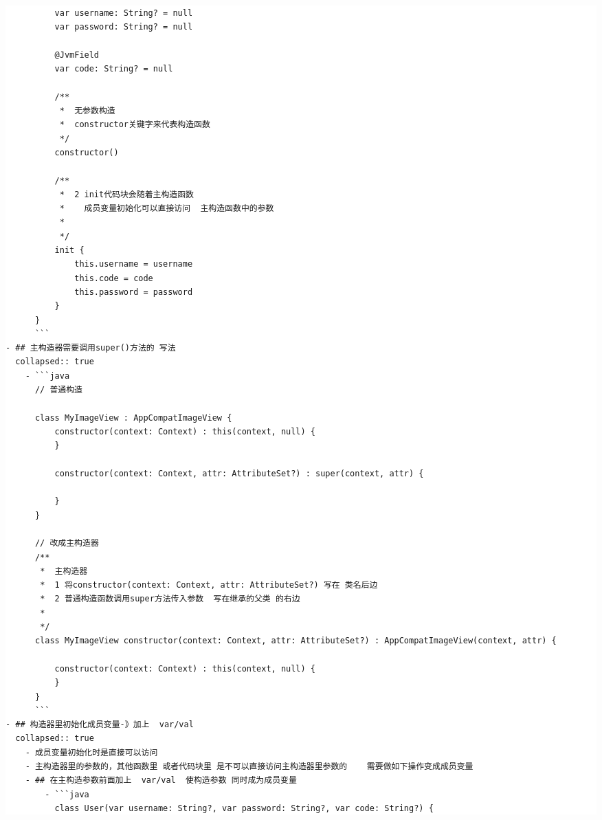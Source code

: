 		      var username: String? = null
		      var password: String? = null
		   
		      @JvmField
		      var code: String? = null
		   
		      /**
		       *  无参数构造
		       *  constructor关键字来代表构造函数
		       */
		      constructor()
		   
		      /**
		       *  2 init代码块会随着主构造函数
		       *    成员变量初始化可以直接访问  主构造函数中的参数
		       *  
		       */
		      init {
		          this.username = username
		          this.code = code
		          this.password = password
		      }
		  }
		  ```
	- ## 主构造器需要调用super()方法的 写法
	  collapsed:: true
		- ```java
		  // 普通构造
		   
		  class MyImageView : AppCompatImageView {
		      constructor(context: Context) : this(context, null) {
		      }
		   
		      constructor(context: Context, attr: AttributeSet?) : super(context, attr) {
		   
		      }
		  }
		   
		  // 改成主构造器
		  /**
		   *  主构造器
		   *  1 将constructor(context: Context, attr: AttributeSet?) 写在 类名后边
		   *  2 普通构造函数调用super方法传入参数  写在继承的父类 的右边
		   *
		   */
		  class MyImageView constructor(context: Context, attr: AttributeSet?) : AppCompatImageView(context, attr) {
		     
		      constructor(context: Context) : this(context, null) {
		      }
		  }
		  ```
	- ## 构造器里初始化成员变量-》加上  var/val
	  collapsed:: true
		- 成员变量初始化时是直接可以访问
		- 主构造器里的参数的，其他函数里 或者代码块里 是不可以直接访问主构造器里参数的    需要做如下操作变成成员变量
		- ## 在主构造参数前面加上  var/val  使构造参数 同时成为成员变量
			- ```java
			  class User(var username: String?, var password: String?, var code: String?) {
			   